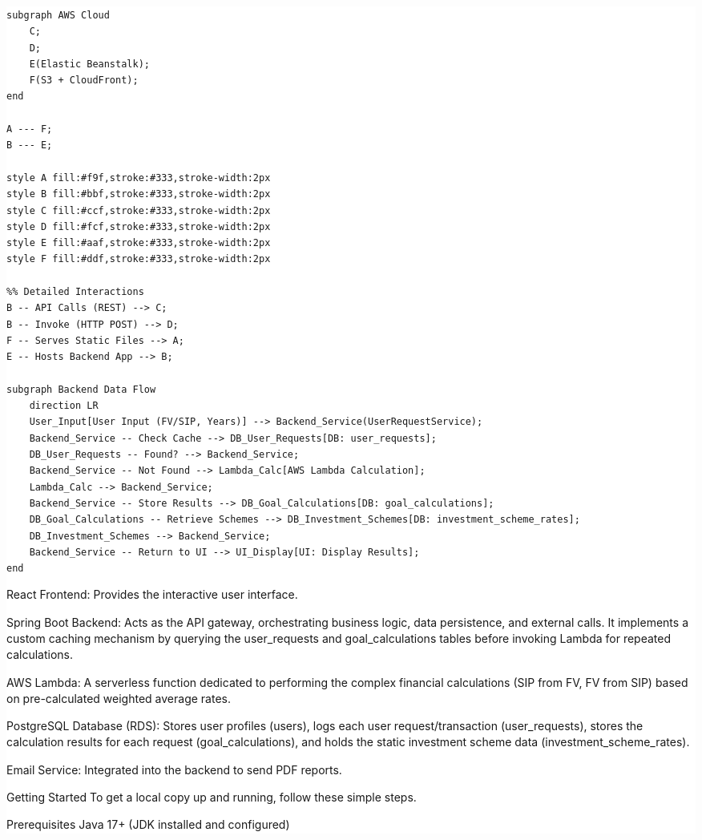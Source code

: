    subgraph AWS Cloud
        C;
        D;
        E(Elastic Beanstalk);
        F(S3 + CloudFront);
    end

    A --- F;
    B --- E;

    style A fill:#f9f,stroke:#333,stroke-width:2px
    style B fill:#bbf,stroke:#333,stroke-width:2px
    style C fill:#ccf,stroke:#333,stroke-width:2px
    style D fill:#fcf,stroke:#333,stroke-width:2px
    style E fill:#aaf,stroke:#333,stroke-width:2px
    style F fill:#ddf,stroke:#333,stroke-width:2px

    %% Detailed Interactions
    B -- API Calls (REST) --> C;
    B -- Invoke (HTTP POST) --> D;
    F -- Serves Static Files --> A;
    E -- Hosts Backend App --> B;

    subgraph Backend Data Flow
        direction LR
        User_Input[User Input (FV/SIP, Years)] --> Backend_Service(UserRequestService);
        Backend_Service -- Check Cache --> DB_User_Requests[DB: user_requests];
        DB_User_Requests -- Found? --> Backend_Service;
        Backend_Service -- Not Found --> Lambda_Calc[AWS Lambda Calculation];
        Lambda_Calc --> Backend_Service;
        Backend_Service -- Store Results --> DB_Goal_Calculations[DB: goal_calculations];
        DB_Goal_Calculations -- Retrieve Schemes --> DB_Investment_Schemes[DB: investment_scheme_rates];
        DB_Investment_Schemes --> Backend_Service;
        Backend_Service -- Return to UI --> UI_Display[UI: Display Results];
    end
React Frontend: Provides the interactive user interface.

Spring Boot Backend: Acts as the API gateway, orchestrating business logic, data persistence, and external calls. It implements a custom caching mechanism by querying the user_requests and goal_calculations tables before invoking Lambda for repeated calculations.

AWS Lambda: A serverless function dedicated to performing the complex financial calculations (SIP from FV, FV from SIP) based on pre-calculated weighted average rates.

PostgreSQL Database (RDS): Stores user profiles (users), logs each user request/transaction (user_requests), stores the calculation results for each request (goal_calculations), and holds the static investment scheme data (investment_scheme_rates).

Email Service: Integrated into the backend to send PDF reports.

Getting Started
To get a local copy up and running, follow these simple steps.

Prerequisites
Java 17+ (JDK installed and configured)
